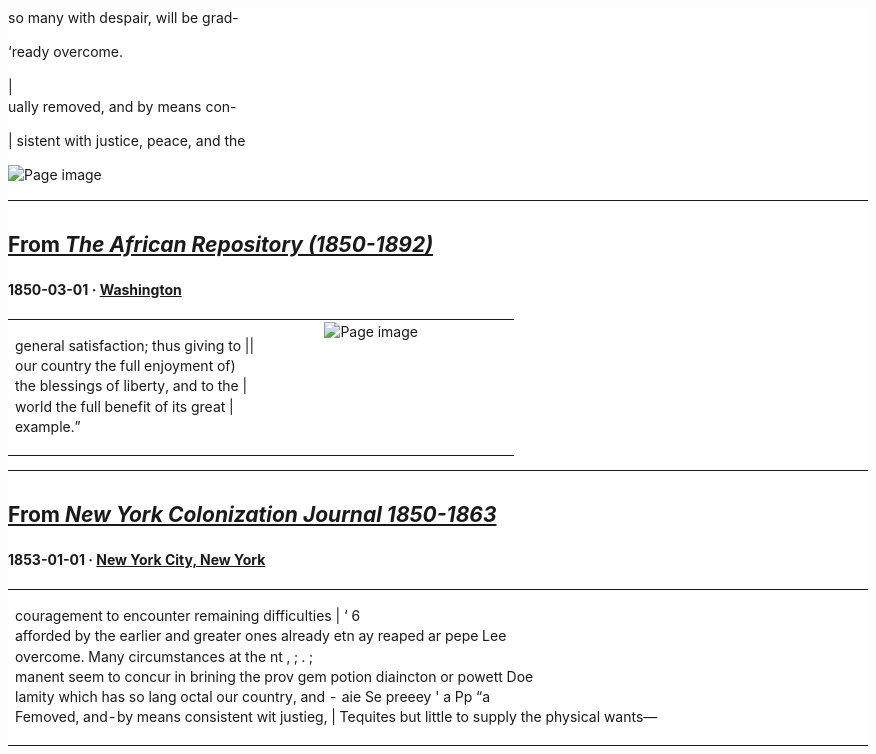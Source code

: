 so many with despair, will be grad-  
  
‘ready overcome.  
  
|  
ually removed, and by means con-  
  
  
  
| sistent with justice, peace, and the
</td><td style="width: 50%; max-height: 75%; margin: auto; display: block;">
<img alt="Page image" src="https://iiif.archive.org/image/iiif/2/sim_african-repository_1850-03_26_3%2Fsim_african-repository_1850-03_26_3_jp2.zip%2Fsim_african-repository_1850-03_26_3_jp2%2Fsim_african-repository_1850-03_26_3_0014.jp2/pct:41.45527369826435,53.26086956521739,32.076101468624834,30.07985803016859/,600/0/default.jpg"/>
</td>
</tr></table>

---

## [From _The African Repository (1850-1892)_](https://archive.org/details/sim_african-repository_1850-03_26_3/page/n15/mode/1up?view=theater)

#### 1850-03-01 &middot; [Washington](http://dbpedia.org/resource/Washington%2C_D.C.)

<table style="width: 100%;"><tr><td style="width: 50%">

  
  
general satisfaction; thus giving to ||  
our country the full enjoyment of)  
the blessings of liberty, and to the |  
world the full benefit of its great |  
example.”
</td><td style="width: 50%; max-height: 75%; margin: auto; display: block;">
<img alt="Page image" src="https://iiif.archive.org/image/iiif/2/sim_african-repository_1850-03_26_3%2Fsim_african-repository_1850-03_26_3_jp2.zip%2Fsim_african-repository_1850-03_26_3_jp2%2Fsim_african-repository_1850-03_26_3_0015.jp2/pct:25.433911882510014,13.354037267080745,32.27636849132176,8.540372670807454/600,/0/default.jpg"/>
</td>
</tr></table>

---

## [From _New York Colonization Journal 1850-1863_](https://archive.org/details/sim_new-york-colonization-journal_1853-01_3_1/page/n0/mode/1up?view=theater)

#### 1853-01-01 &middot; [New York City, New York](http://dbpedia.org/resource/New_York_City)

<table style="width: 100%;"><tr><td style="width: 50%">

  
couragement to encounter remaining difficulties | ‘ 6  
afforded by the earlier and greater ones already etn ay reaped ar pepe Lee  
overcome. Many circumstances at the nt , ; . ;  
manent seem to concur in brining the prov gem potion diaincton or powett Doe  
lamity which has so lang octal our country, and - aie Se preeey &#x27; a Pp “a  
Femoved, and-by means consistent wit justieg, | Tequites but little to supply the physical wants—  
  